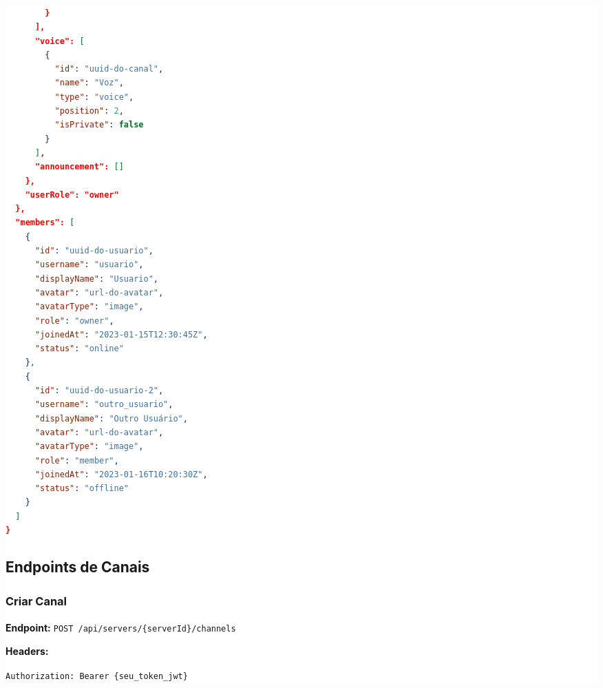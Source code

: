 ```json
        }
      ],
      "voice": [
        {
          "id": "uuid-do-canal",
          "name": "Voz",
          "type": "voice",
          "position": 2,
          "isPrivate": false
        }
      ],
      "announcement": []
    },
    "userRole": "owner"
  },
  "members": [
    {
      "id": "uuid-do-usuario",
      "username": "usuario",
      "displayName": "Usuario",
      "avatar": "url-do-avatar",
      "avatarType": "image",
      "role": "owner",
      "joinedAt": "2023-01-15T12:30:45Z",
      "status": "online"
    },
    {
      "id": "uuid-do-usuario-2",
      "username": "outro_usuario",
      "displayName": "Outro Usuário",
      "avatar": "url-do-avatar",
      "avatarType": "image",
      "role": "member",
      "joinedAt": "2023-01-16T10:20:30Z",
      "status": "offline"
    }
  ]
}
```

## Endpoints de Canais

### Criar Canal

**Endpoint:** `POST /api/servers/{serverId}/channels`

**Headers:**
```
Authorization: Bearer {seu_token_jwt}
```
